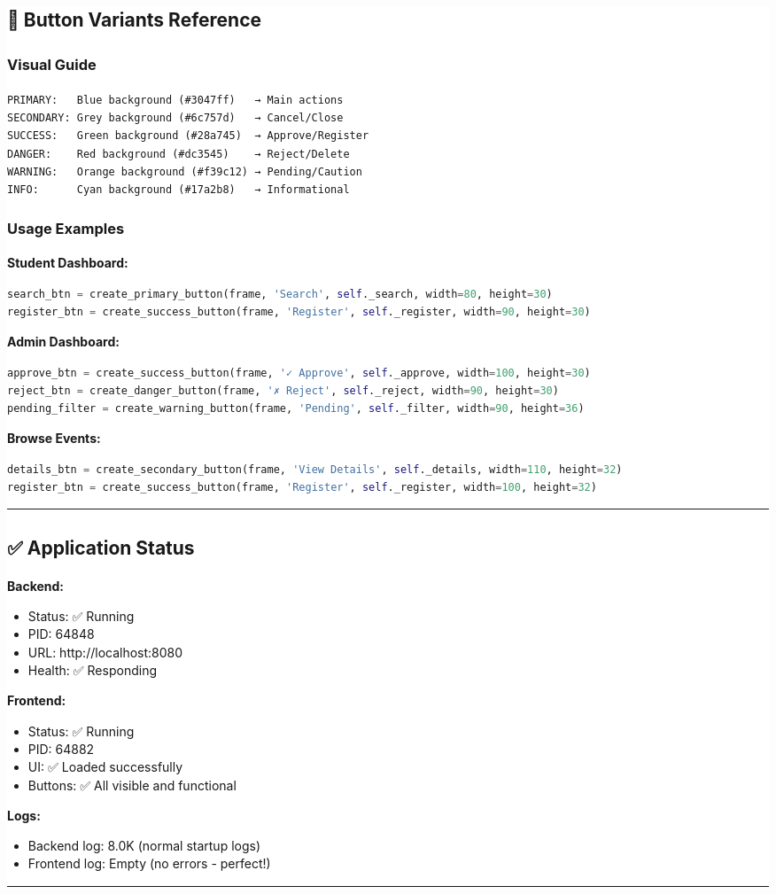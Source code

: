 
## 🎨 Button Variants Reference

### Visual Guide
```
PRIMARY:   Blue background (#3047ff)   → Main actions
SECONDARY: Grey background (#6c757d)   → Cancel/Close
SUCCESS:   Green background (#28a745)  → Approve/Register
DANGER:    Red background (#dc3545)    → Reject/Delete
WARNING:   Orange background (#f39c12) → Pending/Caution
INFO:      Cyan background (#17a2b8)   → Informational
```

### Usage Examples

**Student Dashboard:**
```python
search_btn = create_primary_button(frame, 'Search', self._search, width=80, height=30)
register_btn = create_success_button(frame, 'Register', self._register, width=90, height=30)
```

**Admin Dashboard:**
```python
approve_btn = create_success_button(frame, '✓ Approve', self._approve, width=100, height=30)
reject_btn = create_danger_button(frame, '✗ Reject', self._reject, width=90, height=30)
pending_filter = create_warning_button(frame, 'Pending', self._filter, width=90, height=36)
```

**Browse Events:**
```python
details_btn = create_secondary_button(frame, 'View Details', self._details, width=110, height=32)
register_btn = create_success_button(frame, 'Register', self._register, width=100, height=32)
```

---

## ✅ Application Status

**Backend:**
- Status: ✅ Running
- PID: 64848
- URL: http://localhost:8080
- Health: ✅ Responding

**Frontend:**
- Status: ✅ Running
- PID: 64882
- UI: ✅ Loaded successfully
- Buttons: ✅ All visible and functional

**Logs:**
- Backend log: 8.0K (normal startup logs)
- Frontend log: Empty (no errors - perfect!)

---